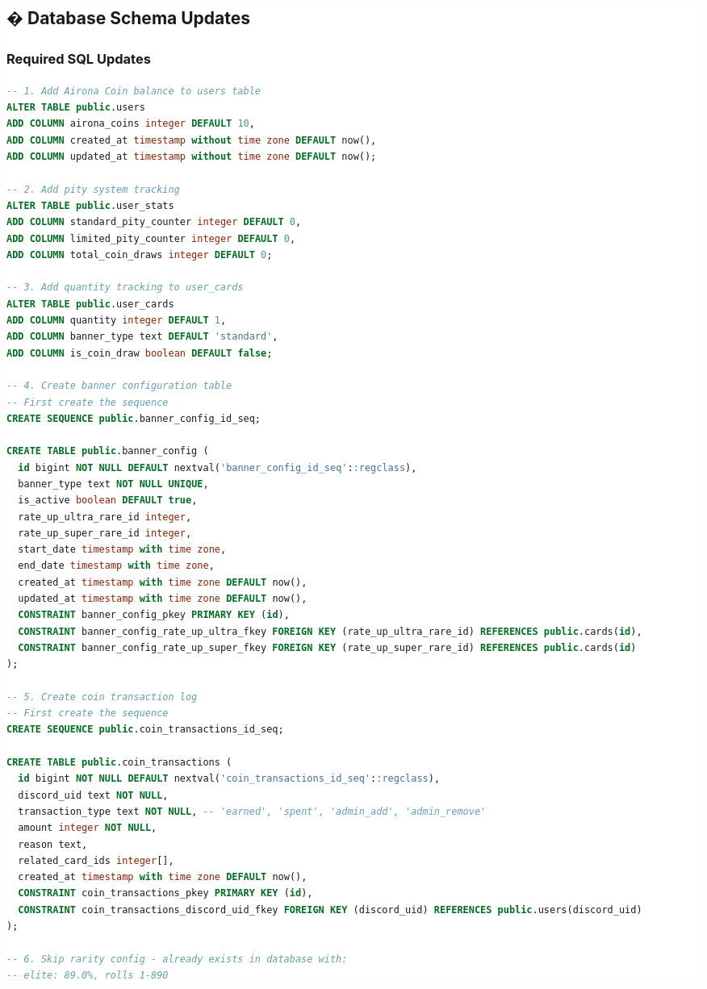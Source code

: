 ## �️ Database Schema Updates

### **Required SQL Updates**

```sql
-- 1. Add Airona Coin balance to users table
ALTER TABLE public.users 
ADD COLUMN airona_coins integer DEFAULT 10,
ADD COLUMN created_at timestamp without time zone DEFAULT now(),
ADD COLUMN updated_at timestamp without time zone DEFAULT now();

-- 2. Add pity system tracking
ALTER TABLE public.user_stats 
ADD COLUMN standard_pity_counter integer DEFAULT 0,
ADD COLUMN limited_pity_counter integer DEFAULT 0,
ADD COLUMN total_coin_draws integer DEFAULT 0;

-- 3. Add quantity tracking to user_cards
ALTER TABLE public.user_cards 
ADD COLUMN quantity integer DEFAULT 1,
ADD COLUMN banner_type text DEFAULT 'standard',
ADD COLUMN is_coin_draw boolean DEFAULT false;

-- 4. Create banner configuration table
-- First create the sequence
CREATE SEQUENCE public.banner_config_id_seq;

CREATE TABLE public.banner_config (
  id bigint NOT NULL DEFAULT nextval('banner_config_id_seq'::regclass),
  banner_type text NOT NULL UNIQUE,
  is_active boolean DEFAULT true,
  rate_up_ultra_rare_id integer,
  rate_up_super_rare_id integer,
  start_date timestamp with time zone,
  end_date timestamp with time zone,
  created_at timestamp with time zone DEFAULT now(),
  updated_at timestamp with time zone DEFAULT now(),
  CONSTRAINT banner_config_pkey PRIMARY KEY (id),
  CONSTRAINT banner_config_rate_up_ultra_fkey FOREIGN KEY (rate_up_ultra_rare_id) REFERENCES public.cards(id),
  CONSTRAINT banner_config_rate_up_super_fkey FOREIGN KEY (rate_up_super_rare_id) REFERENCES public.cards(id)
);

-- 5. Create coin transaction log
-- First create the sequence
CREATE SEQUENCE public.coin_transactions_id_seq;

CREATE TABLE public.coin_transactions (
  id bigint NOT NULL DEFAULT nextval('coin_transactions_id_seq'::regclass),
  discord_uid text NOT NULL,
  transaction_type text NOT NULL, -- 'earned', 'spent', 'admin_add', 'admin_remove'
  amount integer NOT NULL,
  reason text,
  related_card_ids integer[],
  created_at timestamp with time zone DEFAULT now(),
  CONSTRAINT coin_transactions_pkey PRIMARY KEY (id),
  CONSTRAINT coin_transactions_discord_uid_fkey FOREIGN KEY (discord_uid) REFERENCES public.users(discord_uid)
);

-- 6. Skip rarity config - already exists in database with:
-- elite: 89.0%, rolls 1-890
```
